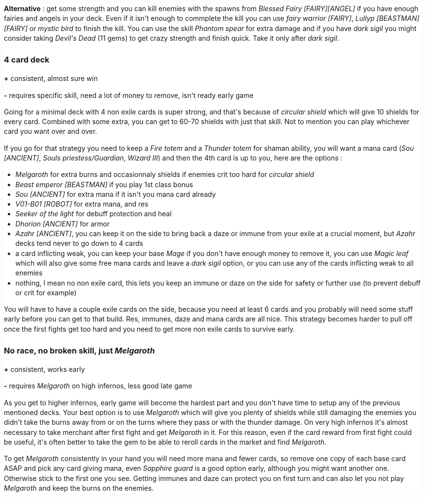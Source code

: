 **Alternative** : get some strength and you can kill enemies with the spawns from *Blessed Fairy [FAIRY][ANGEL]* if you have enough fairies and angels in your deck. Even if it isn't enough to commplete the kill you can use *fairy warrior [FAIRY]*, *Lullyp [BEASTMAN][FAIRY]* or *mystic bird* to finish the kill. You can use the skill *Phantom spear* for extra damage and if you have *dark sigil* you might consider taking *Devil's Dead* (11 gems) to get crazy strength and finish quick. Take it only after *dark sigil*.

### 4 card deck

**+** consistent, almost sure win

**-** requires specific skill, need a lot of money to remove, isn't ready early game

Going for a minimal deck with 4 non exile cards is super strong, and that's because of *circular shield* which will give 10 shields for every card. Combined with some extra, you can get to 60-70 shields with just that skill. Not to mention you can play whichever card you want over and over.

If you go for that strategy you need to keep a *Fire totem* and a *Thunder totem* for shaman ability, you will want a mana card (*Sou [ANCIENT]*, *Souls priestess/Guardian*, *Wizard III*) and then the 4th card is up to you, here are the options :
- *Melgaroth* for extra burns and occasionnaly shields if enemies crit too hard for *circular shield*
- *Beast emperor [BEASTMAN]* if you play 1st class bonus
- *Sou [ANCIENT]* for extra mana if it isn't you mana card already
- *V01-B01 [ROBOT]* for extra mana, and res
- *Seeker of the light* for debuff protection and heal
- *Dhorion [ANCIENT]* for armor
- *Azahr [ANCIENT]*, you can keep it on the side to bring back a daze or immune from your exile at a crucial moment, but *Azahr* decks tend never to go down to 4 cards
- a card inflicting weak, you can keep your base *Mage* if you don't have enough money to remove it, you can use *Magic leaf* which will also give some free mana cards and leave a *dark sigil* option, or you can use any of the cards inflicting weak to all enemies
- nothing, I mean no non exile card, this lets you keep an immune or daze on the side for safety or further use (to prevent debuff or crit for example)

You will have to have a couple exile cards on the side, because you need at least 6 cards and you probably will need some stuff early before you can get to that build. Res, immunes, daze and mana cards are all nice. This strategy becomes harder to pull off once the first fights get too hard and you need to get more non exile cards to survive early.

### No race, no broken skill, just *Melgaroth*

**+** consistent, works early

**-** requires *Melgaroth* on high infernos, less good late game

As you get to higher infernos, early game will become the hardest part and you don't have time to setup any of the previous mentioned decks. Your best option is to use *Melgaroth* which will give you plenty of shields while still damaging the enemies you didn't take the burns away from or on the turns where they pass or with the thunder damage. On very high infernos it's almost necessary to take merchant after first fight and get *Melgaroth* in it. For this reason, even if the card reward from first fight could be useful, it's often better to take the gem to be able to reroll cards in the market and find *Melgaroth*.

To get *Melgaroth* consistently in your hand you will need more mana and fewer cards, so remove one copy of each base card ASAP and pick any card giving mana, even *Sapphire guard* is a good option early, although you might want another one. Otherwise stick to the first one you see. Getting immunes and daze can protect you on first turn and can also let you not play *Melgaroth* and keep the burns on the enemies.
